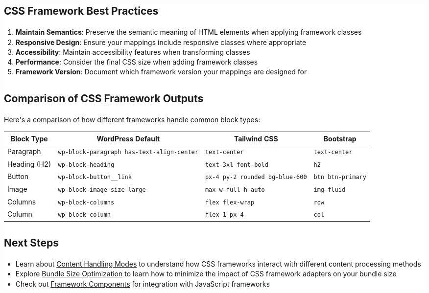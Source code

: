 ## CSS Framework Best Practices

1. **Maintain Semantics**: Preserve the semantic meaning of HTML elements when applying framework classes
2. **Responsive Design**: Ensure your mappings include responsive classes where appropriate
3. **Accessibility**: Maintain accessibility features when transforming classes
4. **Performance**: Consider the final CSS size when adding framework classes
5. **Framework Version**: Document which framework version your mappings are designed for

## Comparison of CSS Framework Outputs

Here's a comparison of how different frameworks handle common block types:

| Block Type | WordPress Default | Tailwind CSS | Bootstrap |
|------------|------------------|-------------|-----------|
| Paragraph | `wp-block-paragraph has-text-align-center` | `text-center` | `text-center` |
| Heading (H2) | `wp-block-heading` | `text-3xl font-bold` | `h2` |
| Button | `wp-block-button__link` | `px-4 py-2 rounded bg-blue-600` | `btn btn-primary` |
| Image | `wp-block-image size-large` | `max-w-full h-auto` | `img-fluid` |
| Columns | `wp-block-columns` | `flex flex-wrap` | `row` |
| Column | `wp-block-column` | `flex-1 px-4` | `col` |

## Next Steps

- Learn about [Content Handling Modes](/guide/content-handling-modes) to understand how CSS frameworks interact with different content processing methods
- Explore [Bundle Size Optimization](/guide/bundle-size) to learn how to minimize the impact of CSS framework adapters on your bundle size
- Check out [Framework Components](/frameworks/) for integration with JavaScript frameworks 